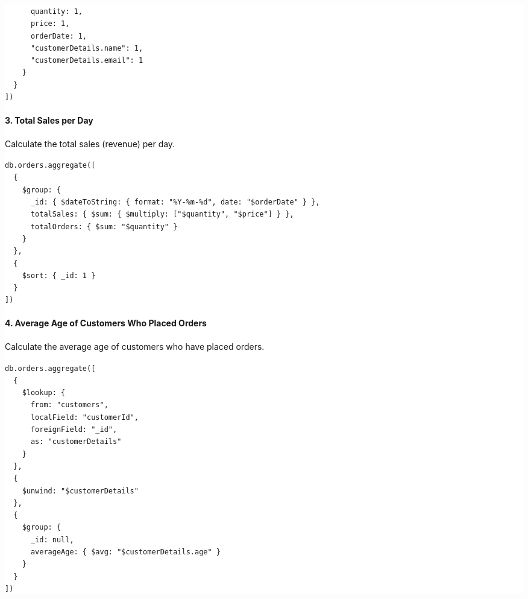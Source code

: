 ```shell
      quantity: 1,
      price: 1,
      orderDate: 1,
      "customerDetails.name": 1,
      "customerDetails.email": 1
    }
  }
])
```

#### 3. Total Sales per Day

Calculate the total sales (revenue) per day.

```shell
db.orders.aggregate([
  {
    $group: {
      _id: { $dateToString: { format: "%Y-%m-%d", date: "$orderDate" } },
      totalSales: { $sum: { $multiply: ["$quantity", "$price"] } },
      totalOrders: { $sum: "$quantity" }
    }
  },
  {
    $sort: { _id: 1 }
  }
])
```

#### 4. Average Age of Customers Who Placed Orders

Calculate the average age of customers who have placed orders.

```shell
db.orders.aggregate([
  {
    $lookup: {
      from: "customers",
      localField: "customerId",
      foreignField: "_id",
      as: "customerDetails"
    }
  },
  {
    $unwind: "$customerDetails"
  },
  {
    $group: {
      _id: null,
      averageAge: { $avg: "$customerDetails.age" }
    }
  }
])
```
